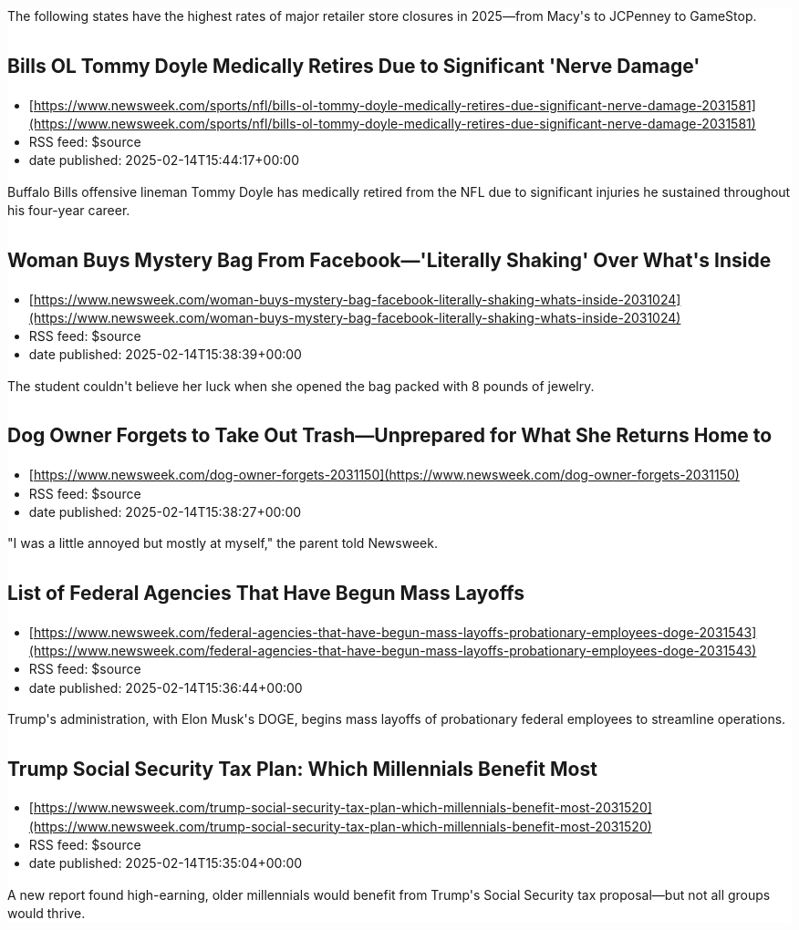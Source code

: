 The following states have the highest rates of major retailer store closures in 2025—from Macy's to JCPenney to GameStop.

## Bills OL Tommy Doyle Medically Retires Due to Significant 'Nerve Damage'
 - [https://www.newsweek.com/sports/nfl/bills-ol-tommy-doyle-medically-retires-due-significant-nerve-damage-2031581](https://www.newsweek.com/sports/nfl/bills-ol-tommy-doyle-medically-retires-due-significant-nerve-damage-2031581)
 - RSS feed: $source
 - date published: 2025-02-14T15:44:17+00:00

Buffalo Bills offensive lineman Tommy Doyle has medically retired from the NFL due to significant injuries he sustained throughout his four-year career.

## Woman Buys Mystery Bag From Facebook—'Literally Shaking' Over What's Inside
 - [https://www.newsweek.com/woman-buys-mystery-bag-facebook-literally-shaking-whats-inside-2031024](https://www.newsweek.com/woman-buys-mystery-bag-facebook-literally-shaking-whats-inside-2031024)
 - RSS feed: $source
 - date published: 2025-02-14T15:38:39+00:00

The student couldn't believe her luck when she opened the bag packed with 8 pounds of jewelry.

## Dog Owner Forgets to Take Out Trash—Unprepared for What She Returns Home to
 - [https://www.newsweek.com/dog-owner-forgets-2031150](https://www.newsweek.com/dog-owner-forgets-2031150)
 - RSS feed: $source
 - date published: 2025-02-14T15:38:27+00:00

"I was a little annoyed but mostly at myself," the parent told Newsweek.

## List of Federal Agencies That Have Begun Mass Layoffs
 - [https://www.newsweek.com/federal-agencies-that-have-begun-mass-layoffs-probationary-employees-doge-2031543](https://www.newsweek.com/federal-agencies-that-have-begun-mass-layoffs-probationary-employees-doge-2031543)
 - RSS feed: $source
 - date published: 2025-02-14T15:36:44+00:00

Trump's administration, with Elon Musk's DOGE, begins mass layoffs of probationary federal employees to streamline operations.

## Trump Social Security Tax Plan: Which Millennials Benefit Most
 - [https://www.newsweek.com/trump-social-security-tax-plan-which-millennials-benefit-most-2031520](https://www.newsweek.com/trump-social-security-tax-plan-which-millennials-benefit-most-2031520)
 - RSS feed: $source
 - date published: 2025-02-14T15:35:04+00:00

A new report found high-earning, older millennials would benefit from Trump's Social Security tax proposal—but not all groups would thrive.
